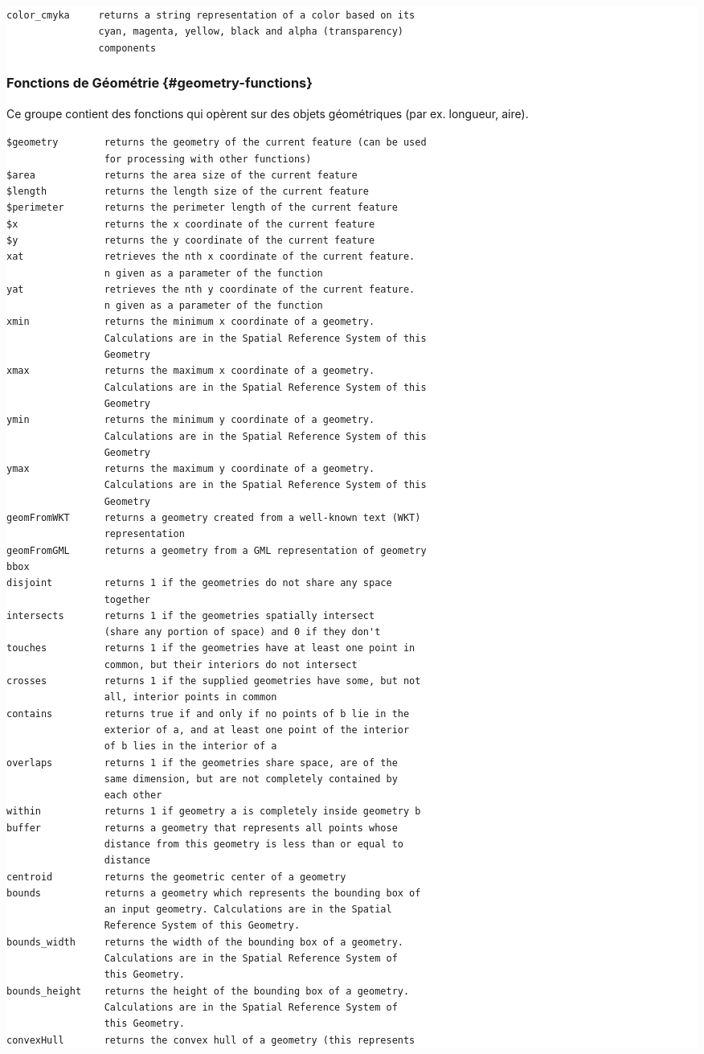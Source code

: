     color_cmyka     returns a string representation of a color based on its
                    cyan, magenta, yellow, black and alpha (transparency)
                    components

### Fonctions de Géométrie {#geometry-functions}

Ce groupe contient des fonctions qui opèrent sur des objets géométriques (par ex. longueur, aire).

    $geometry        returns the geometry of the current feature (can be used
                     for processing with other functions)
    $area            returns the area size of the current feature
    $length          returns the length size of the current feature
    $perimeter       returns the perimeter length of the current feature
    $x               returns the x coordinate of the current feature
    $y               returns the y coordinate of the current feature
    xat              retrieves the nth x coordinate of the current feature.
                     n given as a parameter of the function
    yat              retrieves the nth y coordinate of the current feature.
                     n given as a parameter of the function
    xmin             returns the minimum x coordinate of a geometry.
                     Calculations are in the Spatial Reference System of this
                     Geometry
    xmax             returns the maximum x coordinate of a geometry.
                     Calculations are in the Spatial Reference System of this
                     Geometry
    ymin             returns the minimum y coordinate of a geometry.
                     Calculations are in the Spatial Reference System of this
                     Geometry
    ymax             returns the maximum y coordinate of a geometry.
                     Calculations are in the Spatial Reference System of this
                     Geometry
    geomFromWKT      returns a geometry created from a well-known text (WKT)
                     representation
    geomFromGML      returns a geometry from a GML representation of geometry
    bbox
    disjoint         returns 1 if the geometries do not share any space
                     together
    intersects       returns 1 if the geometries spatially intersect
                     (share any portion of space) and 0 if they don't
    touches          returns 1 if the geometries have at least one point in
                     common, but their interiors do not intersect
    crosses          returns 1 if the supplied geometries have some, but not
                     all, interior points in common
    contains         returns true if and only if no points of b lie in the
                     exterior of a, and at least one point of the interior
                     of b lies in the interior of a
    overlaps         returns 1 if the geometries share space, are of the
                     same dimension, but are not completely contained by
                     each other
    within           returns 1 if geometry a is completely inside geometry b
    buffer           returns a geometry that represents all points whose
                     distance from this geometry is less than or equal to
                     distance
    centroid         returns the geometric center of a geometry
    bounds           returns a geometry which represents the bounding box of
                     an input geometry. Calculations are in the Spatial
                     Reference System of this Geometry.
    bounds_width     returns the width of the bounding box of a geometry.
                     Calculations are in the Spatial Reference System of
                     this Geometry.
    bounds_height    returns the height of the bounding box of a geometry.
                     Calculations are in the Spatial Reference System of
                     this Geometry.
    convexHull       returns the convex hull of a geometry (this represents